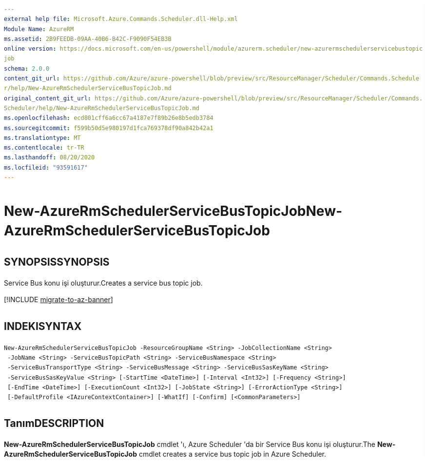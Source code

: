 ```yaml
---
external help file: Microsoft.Azure.Commands.Scheduler.dll-Help.xml
Module Name: AzureRM
ms.assetid: 2B9FEEDB-09AA-40B6-B42C-F9090F54EB3B
online version: https://docs.microsoft.com/en-us/powershell/module/azurerm.scheduler/new-azurermschedulerservicebustopicjob
schema: 2.0.0
content_git_url: https://github.com/Azure/azure-powershell/blob/preview/src/ResourceManager/Scheduler/Commands.Scheduler/help/New-AzureRmSchedulerServiceBusTopicJob.md
original_content_git_url: https://github.com/Azure/azure-powershell/blob/preview/src/ResourceManager/Scheduler/Commands.Scheduler/help/New-AzureRmSchedulerServiceBusTopicJob.md
ms.openlocfilehash: ecd801cff6a6cc67a4187e7f89b26e8b5edb3784
ms.sourcegitcommit: f599b50d5e980197d1fca769378df90a842b42a1
ms.translationtype: MT
ms.contentlocale: tr-TR
ms.lasthandoff: 08/20/2020
ms.locfileid: "93591617"
---
```

# <span data-ttu-id="ddf06-101">New-AzureRmSchedulerServiceBusTopicJob</span><span class="sxs-lookup"><span data-stu-id="ddf06-101">New-AzureRmSchedulerServiceBusTopicJob</span></span>

## <span data-ttu-id="ddf06-102">SYNOPSIS</span><span class="sxs-lookup"><span data-stu-id="ddf06-102">SYNOPSIS</span></span>
<span data-ttu-id="ddf06-103">Service Bus konu işi oluşturur.</span><span class="sxs-lookup"><span data-stu-id="ddf06-103">Creates a service bus topic job.</span></span>

[!INCLUDE [migrate-to-az-banner](../../includes/migrate-to-az-banner.md)]

## <span data-ttu-id="ddf06-104">INDEKI</span><span class="sxs-lookup"><span data-stu-id="ddf06-104">SYNTAX</span></span>

```
New-AzureRmSchedulerServiceBusTopicJob -ResourceGroupName <String> -JobCollectionName <String>
 -JobName <String> -ServiceBusTopicPath <String> -ServiceBusNamespace <String>
 -ServiceBusTransportType <String> -ServiceBusMessage <String> -ServiceBusSasKeyName <String>
 -ServiceBusSasKeyValue <String> [-StartTime <DateTime>] [-Interval <Int32>] [-Frequency <String>]
 [-EndTime <DateTime>] [-ExecutionCount <Int32>] [-JobState <String>] [-ErrorActionType <String>]
 [-DefaultProfile <IAzureContextContainer>] [-WhatIf] [-Confirm] [<CommonParameters>]
```

## <span data-ttu-id="ddf06-105">Tanım</span><span class="sxs-lookup"><span data-stu-id="ddf06-105">DESCRIPTION</span></span>
<span data-ttu-id="ddf06-106">**New-AzureRmSchedulerServiceBusTopicJob** cmdlet 'ı, Azure Scheduler 'da bir Service Bus konu işi oluşturur.</span><span class="sxs-lookup"><span data-stu-id="ddf06-106">The **New-AzureRmSchedulerServiceBusTopicJob** cmdlet creates a service bus topic job in Azure Scheduler.</span></span>
